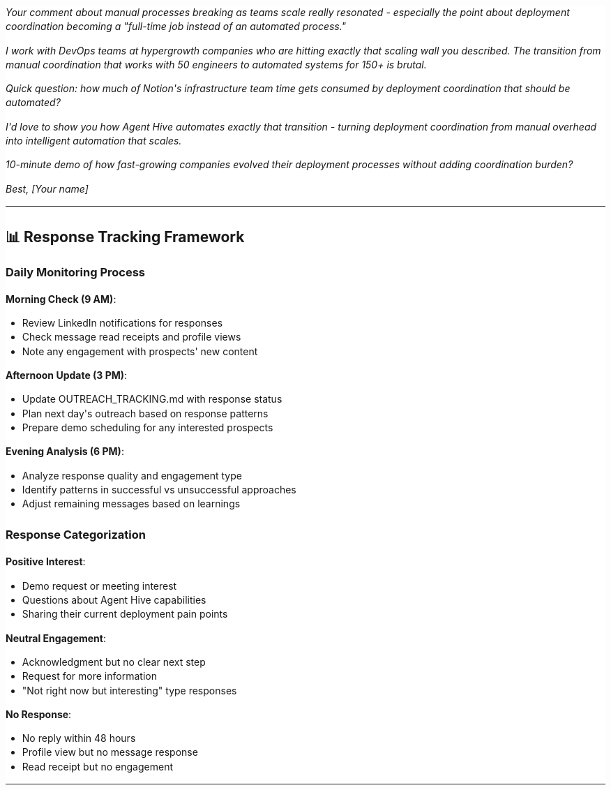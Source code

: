 *Your comment about manual processes breaking as teams scale really resonated - especially the point about deployment coordination becoming a "full-time job instead of an automated process."*

*I work with DevOps teams at hypergrowth companies who are hitting exactly that scaling wall you described. The transition from manual coordination that works with 50 engineers to automated systems for 150+ is brutal.*

*Quick question: how much of Notion's infrastructure team time gets consumed by deployment coordination that should be automated?*

*I'd love to show you how Agent Hive automates exactly that transition - turning deployment coordination from manual overhead into intelligent automation that scales.*

*10-minute demo of how fast-growing companies evolved their deployment processes without adding coordination burden?*

*Best, [Your name]*

---

## 📊 **Response Tracking Framework**

### **Daily Monitoring Process**
**Morning Check (9 AM)**:
- Review LinkedIn notifications for responses
- Check message read receipts and profile views
- Note any engagement with prospects' new content

**Afternoon Update (3 PM)**:
- Update OUTREACH_TRACKING.md with response status
- Plan next day's outreach based on response patterns
- Prepare demo scheduling for any interested prospects

**Evening Analysis (6 PM)**:
- Analyze response quality and engagement type
- Identify patterns in successful vs unsuccessful approaches
- Adjust remaining messages based on learnings

### **Response Categorization**
**Positive Interest**:
- Demo request or meeting interest
- Questions about Agent Hive capabilities
- Sharing their current deployment pain points

**Neutral Engagement**:
- Acknowledgment but no clear next step
- Request for more information
- "Not right now but interesting" type responses

**No Response**:
- No reply within 48 hours
- Profile view but no message response
- Read receipt but no engagement

---
